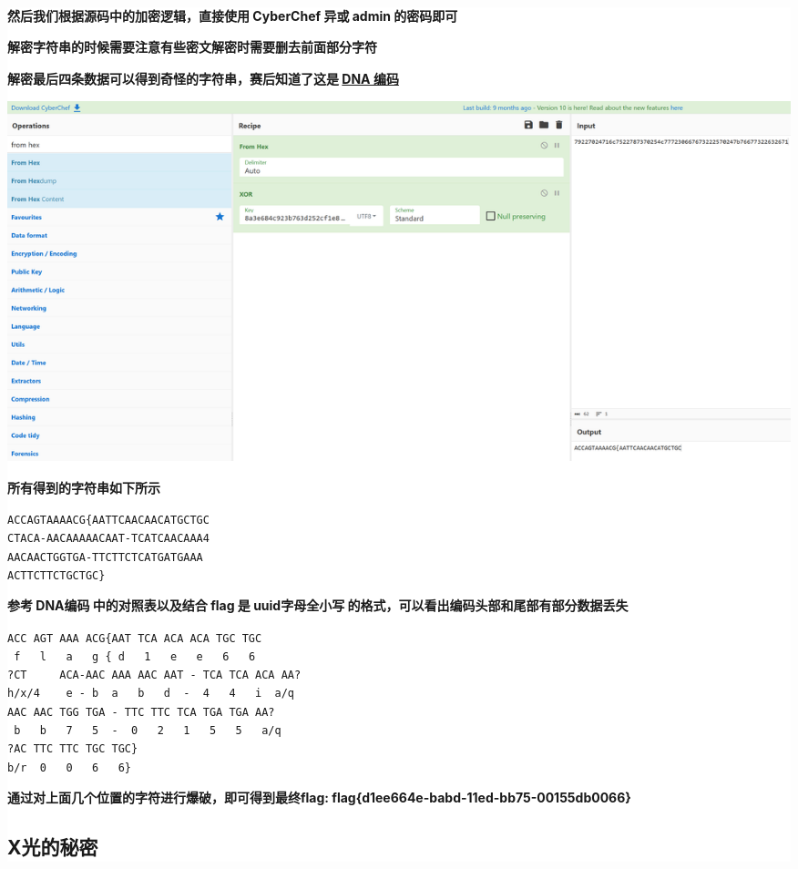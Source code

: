 **然后我们根据源码中的加密逻辑，直接使用 CyberChef 异或 admin 的密码即可**

**解密字符串的时候需要注意有些密文解密时需要删去前面部分字符**

**解密最后四条数据可以得到奇怪的字符串，赛后知道了这是 [DNA 编码](https://github.com/karma9874/DNA-Cipher-Script-CTF)**

![](imgs/image-20240429203313000.png)


**所有得到的字符串如下所示**

```
ACCAGTAAAACG{AATTCAACAACATGCTGC
CTACA-AACAAAAACAAT-TCATCAACAAA4
AACAACTGGTGA-TTCTTCTCATGATGAAA
ACTTCTTCTGCTGC}
```

**参考 DNA编码 中的对照表以及结合 flag 是 uuid字母全小写 的格式，可以看出编码头部和尾部有部分数据丢失**

```
ACC AGT AAA ACG{AAT TCA ACA ACA TGC TGC
 f   l   a   g { d   1	 e	 e   6   6
?CT     ACA-AAC AAA AAC AAT - TCA TCA ACA AA?
h/x/4	 e - b	a	b	d  -  4   4   i  a/q
AAC AAC TGG TGA - TTC TTC TCA TGA TGA AA?
 b   b   7   5  -  0   2   1   5   5   a/q
?AC TTC TTC TGC TGC}
b/r	 0   0   6   6}
```

**通过对上面几个位置的字符进行爆破，即可得到最终flag: flag{d1ee664e-babd-11ed-bb75-00155db0066}**

## X光的秘密
